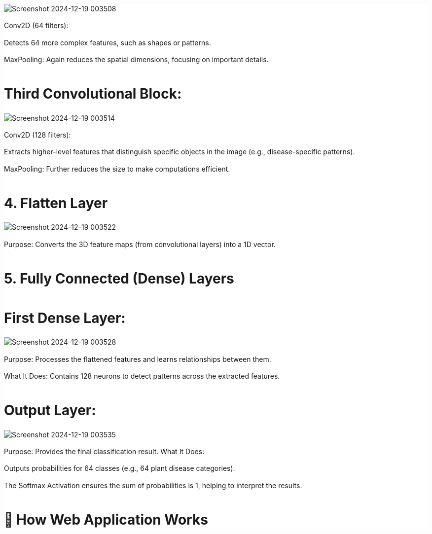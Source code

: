 ![Screenshot 2024-12-19 003508](https://github.com/user-attachments/assets/56bb4950-0706-4fd9-b457-b08ddd7ede9c)


Conv2D (64 filters):

Detects 64 more complex features, such as shapes or patterns.

MaxPooling: Again reduces the spatial dimensions, focusing on important details.

# Third Convolutional Block:

![Screenshot 2024-12-19 003514](https://github.com/user-attachments/assets/e8ced839-e5ba-4bf0-ba80-79297761184f)


Conv2D (128 filters):

Extracts higher-level features that distinguish specific objects in the image (e.g., disease-specific patterns).

MaxPooling: Further reduces the size to make computations efficient.

# 4. Flatten Layer

![Screenshot 2024-12-19 003522](https://github.com/user-attachments/assets/7b41052a-502e-489c-84dd-38796feb29c3)

Purpose: Converts the 3D feature maps (from convolutional layers) into a 1D vector.

# 5. Fully Connected (Dense) Layers

# First Dense Layer:

![Screenshot 2024-12-19 003528](https://github.com/user-attachments/assets/791bdb2d-03be-470d-a0ed-bfd8a7ad502c)

Purpose: Processes the flattened features and learns relationships between them.

What It Does: Contains 128 neurons to detect patterns across the extracted features.

# Output Layer:

![Screenshot 2024-12-19 003535](https://github.com/user-attachments/assets/c4ea174c-801a-4787-ac9e-e6236586e7a4)


Purpose: Provides the final classification result.
What It Does:

Outputs probabilities for 64 classes (e.g., 64 plant disease categories).

The Softmax Activation ensures the sum of probabilities is 1, helping to interpret the results.

# 🚀 How Web Application Works
